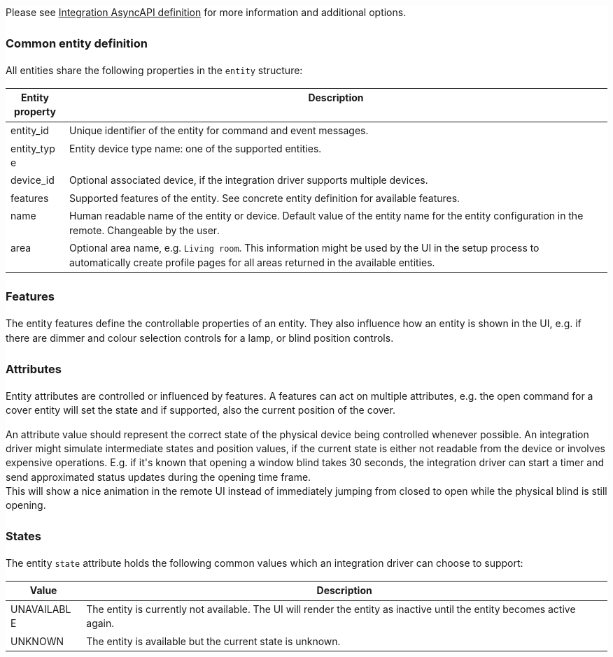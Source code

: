Please see [Integration AsyncAPI definition](../asyncapi.yaml) for more information and additional options.

### Common entity definition

All entities share the following properties in the `entity` structure:

| Entity property | Description                                                                                                                                                                                   |
|-----------------|-----------------------------------------------------------------------------------------------------------------------------------------------------------------------------------------------|
| entity_id       | Unique identifier of the entity for command and event messages.                                                                                                                               |
| entity_type     | Entity device type name: one of the supported entities.                                                                                                                                       |
| device_id       | Optional associated device, if the integration driver supports multiple devices.                                                                                                              |
| features        | Supported features of the entity. See concrete entity definition for available features.                                                                                                      |
| name            | Human readable name of the entity or device. Default value of the entity name for the entity configuration in the remote. Changeable by the user.                                             |
| area            | Optional area name, e.g. `Living room`. This information might be used by the UI in the setup process to automatically create profile pages for all areas returned in the available entities. |

### Features

The entity features define the controllable properties of an entity. They also influence how an entity is shown in the
UI, e.g. if there are dimmer and colour selection controls for a lamp, or blind position controls.

### Attributes

Entity attributes are controlled or influenced by features. A features can act on multiple attributes,
e.g. the open command for a cover entity will set the state and if supported, also the current position of the cover.

An attribute value should represent the correct state of the physical device being controlled whenever possible. An
integration driver might simulate intermediate states and position values, if the current state is either not readable
from the device or involves expensive operations. E.g. if it's known that opening a window blind takes 30 seconds, the
integration driver can start a timer and send approximated status updates during the opening time frame.  
This will show a nice animation in the remote UI instead of immediately jumping from closed to open while the physical
blind is still opening.

### States

The entity `state` attribute holds the following common values which an integration driver can choose to support:

| Value       | Description                                                                                                             |
|-------------|-------------------------------------------------------------------------------------------------------------------------|
| UNAVAILABLE | The entity is currently not available. The UI will render the entity as inactive until the entity becomes active again. |
| UNKNOWN     | The entity is available but the current state is unknown.                                                               |

